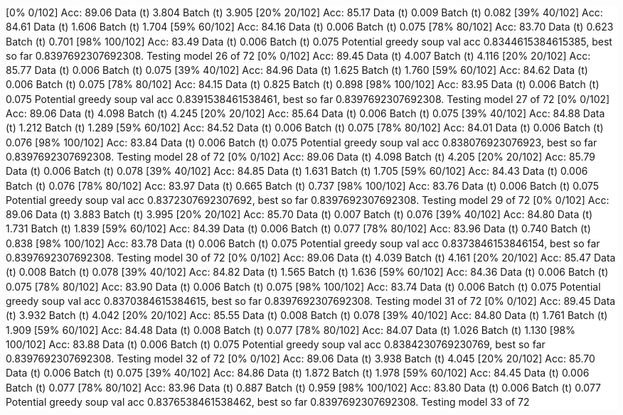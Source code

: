[0% 0/102]      Acc: 89.06      Data (t) 3.804  Batch (t) 3.905
[20% 20/102]    Acc: 85.17      Data (t) 0.009  Batch (t) 0.082
[39% 40/102]    Acc: 84.61      Data (t) 1.606  Batch (t) 1.704
[59% 60/102]    Acc: 84.16      Data (t) 0.006  Batch (t) 0.075
[78% 80/102]    Acc: 83.70      Data (t) 0.623  Batch (t) 0.701
[98% 100/102]   Acc: 83.49      Data (t) 0.006  Batch (t) 0.075
Potential greedy soup val acc 0.8344615384615385, best so far 0.8397692307692308.
Testing model 26 of 72
[0% 0/102]      Acc: 89.45      Data (t) 4.007  Batch (t) 4.116
[20% 20/102]    Acc: 85.77      Data (t) 0.006  Batch (t) 0.075
[39% 40/102]    Acc: 84.96      Data (t) 1.625  Batch (t) 1.760
[59% 60/102]    Acc: 84.62      Data (t) 0.006  Batch (t) 0.075
[78% 80/102]    Acc: 84.15      Data (t) 0.825  Batch (t) 0.898
[98% 100/102]   Acc: 83.95      Data (t) 0.006  Batch (t) 0.075
Potential greedy soup val acc 0.8391538461538461, best so far 0.8397692307692308.
Testing model 27 of 72
[0% 0/102]      Acc: 89.06      Data (t) 4.098  Batch (t) 4.245
[20% 20/102]    Acc: 85.64      Data (t) 0.006  Batch (t) 0.075
[39% 40/102]    Acc: 84.88      Data (t) 1.212  Batch (t) 1.289
[59% 60/102]    Acc: 84.52      Data (t) 0.006  Batch (t) 0.075
[78% 80/102]    Acc: 84.01      Data (t) 0.006  Batch (t) 0.076
[98% 100/102]   Acc: 83.84      Data (t) 0.006  Batch (t) 0.075
Potential greedy soup val acc 0.838076923076923, best so far 0.8397692307692308.
Testing model 28 of 72
[0% 0/102]      Acc: 89.06      Data (t) 4.098  Batch (t) 4.205
[20% 20/102]    Acc: 85.79      Data (t) 0.006  Batch (t) 0.078
[39% 40/102]    Acc: 84.85      Data (t) 1.631  Batch (t) 1.705
[59% 60/102]    Acc: 84.43      Data (t) 0.006  Batch (t) 0.076
[78% 80/102]    Acc: 83.97      Data (t) 0.665  Batch (t) 0.737
[98% 100/102]   Acc: 83.76      Data (t) 0.006  Batch (t) 0.075
Potential greedy soup val acc 0.8372307692307692, best so far 0.8397692307692308.
Testing model 29 of 72
[0% 0/102]      Acc: 89.06      Data (t) 3.883  Batch (t) 3.995
[20% 20/102]    Acc: 85.70      Data (t) 0.007  Batch (t) 0.076
[39% 40/102]    Acc: 84.80      Data (t) 1.731  Batch (t) 1.839
[59% 60/102]    Acc: 84.39      Data (t) 0.006  Batch (t) 0.077
[78% 80/102]    Acc: 83.96      Data (t) 0.740  Batch (t) 0.838
[98% 100/102]   Acc: 83.78      Data (t) 0.006  Batch (t) 0.075
Potential greedy soup val acc 0.8373846153846154, best so far 0.8397692307692308.
Testing model 30 of 72
[0% 0/102]      Acc: 89.06      Data (t) 4.039  Batch (t) 4.161
[20% 20/102]    Acc: 85.47      Data (t) 0.008  Batch (t) 0.078
[39% 40/102]    Acc: 84.82      Data (t) 1.565  Batch (t) 1.636
[59% 60/102]    Acc: 84.36      Data (t) 0.006  Batch (t) 0.075
[78% 80/102]    Acc: 83.90      Data (t) 0.006  Batch (t) 0.075
[98% 100/102]   Acc: 83.74      Data (t) 0.006  Batch (t) 0.075
Potential greedy soup val acc 0.8370384615384615, best so far 0.8397692307692308.
Testing model 31 of 72
[0% 0/102]      Acc: 89.45      Data (t) 3.932  Batch (t) 4.042
[20% 20/102]    Acc: 85.55      Data (t) 0.008  Batch (t) 0.078
[39% 40/102]    Acc: 84.80      Data (t) 1.761  Batch (t) 1.909
[59% 60/102]    Acc: 84.48      Data (t) 0.008  Batch (t) 0.077
[78% 80/102]    Acc: 84.07      Data (t) 1.026  Batch (t) 1.130
[98% 100/102]   Acc: 83.88      Data (t) 0.006  Batch (t) 0.075
Potential greedy soup val acc 0.8384230769230769, best so far 0.8397692307692308.
Testing model 32 of 72
[0% 0/102]      Acc: 89.06      Data (t) 3.938  Batch (t) 4.045
[20% 20/102]    Acc: 85.70      Data (t) 0.006  Batch (t) 0.075
[39% 40/102]    Acc: 84.86      Data (t) 1.872  Batch (t) 1.978
[59% 60/102]    Acc: 84.45      Data (t) 0.006  Batch (t) 0.077
[78% 80/102]    Acc: 83.96      Data (t) 0.887  Batch (t) 0.959
[98% 100/102]   Acc: 83.80      Data (t) 0.006  Batch (t) 0.077
Potential greedy soup val acc 0.8376538461538462, best so far 0.8397692307692308.
Testing model 33 of 72
